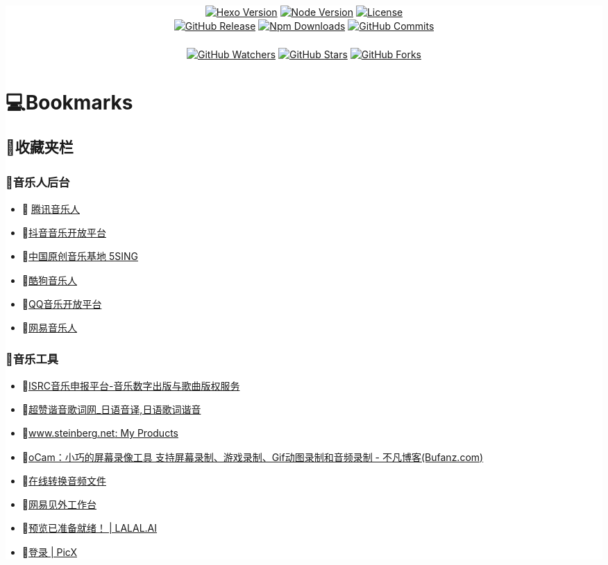<p align="center">
  <a title="Hexo Version" target="_blank" href="https://hexo.io/zh-cn/"><img alt="Hexo Version" src="https://img.shields.io/badge/Hexo-%3E%3D%205.3.0-orange?style=flat"></a>
  <a title="Node Version" target="_blank" href="https://nodejs.org/zh-cn/"><img alt="Node Version" src="https://img.shields.io/badge/Node-%3E%3D%2010.13.0-yellowgreen?style=flat"></a>
  <a title="License" target="_blank" href="https://github.com/anzhiyu-c/hexo-theme-anzhiyu/blob/master/LICENSE"><img alt="License" src="https://img.shields.io/github/license/anzhiyu-c/hexo-theme-anzhiyu.svg?style=flat"></a>
  <br>
  <a title="GitHub Release" target="_blank" href="https://github.com/anzhiyu-c/hexo-theme-anzhiyu/releases"><img alt="GitHub Release" src="https://img.shields.io/github/v/release/anzhiyu-c/hexo-theme-anzhiyu?style=flat"></a>
  <a title="Npm Downloads" target="_blank" href="https://www.npmjs.com/package/hexo-theme-anzhiyu"><img alt="Npm Downloads" src="https://img.shields.io/npm/dt/hexo-theme-anzhiyu?color=red&label=npm"></a>
  <a title="GitHub Commits" target="_blank" href="https://github.com/anzhiyu-c/hexo-theme-anzhiyu/commits/master"><img alt="GitHub Commits" src="https://img.shields.io/github/commit-activity/m/anzhiyu-c/hexo-theme-anzhiyu.svg?style=flat&color=brightgreen&label=commits"></a>
  <br><br>
  <a title="GitHub Watchers" target="_blank" href="https://github.com/anzhiyu-c/hexo-theme-anzhiyu/watchers"><img alt="GitHub Watchers" src="https://img.shields.io/github/watchers/anzhiyu-c/hexo-theme-anzhiyu.svg?label=Watchers&style=social"></a>  
  <a title="GitHub Stars" target="_blank" href="https://github.com/anzhiyu-c/hexo-theme-anzhiyu/stargazers"><img alt="GitHub Stars" src="https://img.shields.io/github/stars/anzhiyu-c/hexo-theme-anzhiyu.svg?label=Stars&style=social"></a>  
  <a title="GitHub Forks" target="_blank" href="https://github.com/anzhiyu-c/hexo-theme-anzhiyu/network/members"><img alt="GitHub Forks" src="https://img.shields.io/github/forks/anzhiyu-c/hexo-theme-anzhiyu.svg?label=Forks&style=social"></a>  
</p>

# 💻Bookmarks

## 📁收藏夹栏

### 📁音乐人后台

- 📁 [腾讯音乐人](https://y.tencentmusic.com/#/user/musician/index)

- 📁[抖音音乐开放平台](https://musician.douyin.com/console/)

- 📁[中国原创音乐基地 5SING](http://5sing.kugou.com/my/#page=1)

- 📁[酷狗音乐人](https://www.kugou.com/imusic/static/html/home.html#)

- 📁[QQ音乐开放平台](https://y.qq.com/artists/kol.html#/yinyueren/index)

- 📁[网易音乐人](https://music.163.com/musician/artist/home)

### 📁音乐工具

- 📁[ISRC音乐申报平台-音乐数字出版与歌曲版权服务](http://www.isrc.com.cn/)

- 📁[超赞谐音歌词网\_日语音译,日语歌词谐音](http://www.sigouyi.net/)

- 📁[www.steinberg.net: My Products](https://o.steinberg.net/en/mysteinberg/my_products.html)

- 📁[oCam：小巧的屏幕录像工具 支持屏幕录制、游戏录制、Gif动图录制和音频录制 - 不凡博客(Bufanz.com)](https://bufanz.com/post/26.html)

- 📁[在线转换音频文件](https://www.aconvert.com/cn/audio/)

- 📁[网易见外工作台](https://jianwai.youdao.com/index/0)

- 📁[预览已准备就绪！ | LALAL.AI](https://www.lalal.ai/zh-hans/)

- 📁[登录 | PicX](https://pic.illlli.com/#/)
